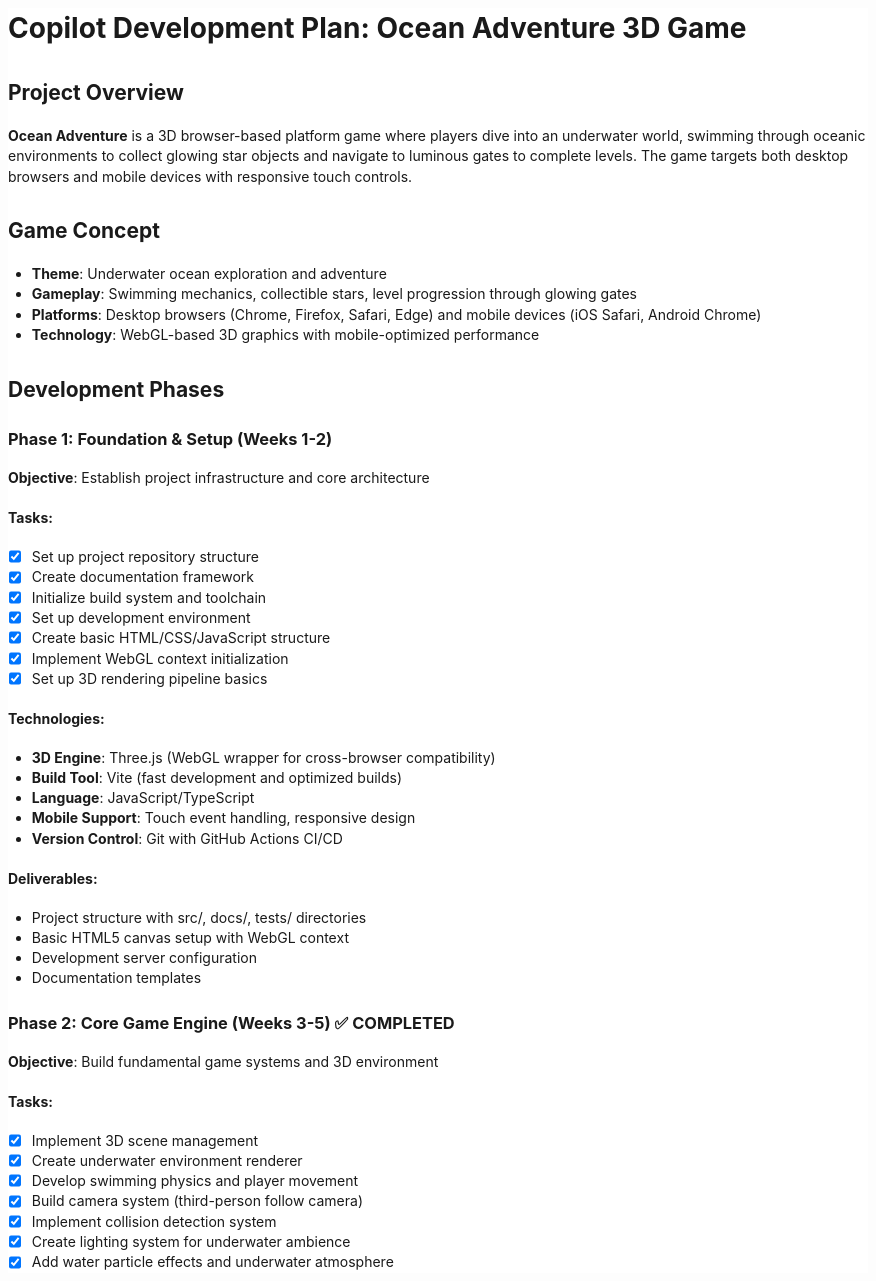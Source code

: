 # Copilot Development Plan: Ocean Adventure 3D Game

## Project Overview
**Ocean Adventure** is a 3D browser-based platform game where players dive into an underwater world, swimming through oceanic environments to collect glowing star objects and navigate to luminous gates to complete levels. The game targets both desktop browsers and mobile devices with responsive touch controls.

## Game Concept
- **Theme**: Underwater ocean exploration and adventure
- **Gameplay**: Swimming mechanics, collectible stars, level progression through glowing gates
- **Platforms**: Desktop browsers (Chrome, Firefox, Safari, Edge) and mobile devices (iOS Safari, Android Chrome)
- **Technology**: WebGL-based 3D graphics with mobile-optimized performance

## Development Phases

### Phase 1: Foundation & Setup (Weeks 1-2)
**Objective**: Establish project infrastructure and core architecture

#### Tasks:
- [x] Set up project repository structure
- [x] Create documentation framework
- [x] Initialize build system and toolchain
- [x] Set up development environment
- [x] Create basic HTML/CSS/JavaScript structure
- [x] Implement WebGL context initialization
- [x] Set up 3D rendering pipeline basics

#### Technologies:
- **3D Engine**: Three.js (WebGL wrapper for cross-browser compatibility)
- **Build Tool**: Vite (fast development and optimized builds)
- **Language**: JavaScript/TypeScript
- **Mobile Support**: Touch event handling, responsive design
- **Version Control**: Git with GitHub Actions CI/CD

#### Deliverables:
- Project structure with src/, docs/, tests/ directories
- Basic HTML5 canvas setup with WebGL context
- Development server configuration
- Documentation templates

### Phase 2: Core Game Engine (Weeks 3-5) ✅ COMPLETED
**Objective**: Build fundamental game systems and 3D environment

#### Tasks:
- [x] Implement 3D scene management
- [x] Create underwater environment renderer
- [x] Develop swimming physics and player movement
- [x] Build camera system (third-person follow camera)
- [x] Implement collision detection system
- [x] Create lighting system for underwater ambience
- [x] Add water particle effects and underwater atmosphere
